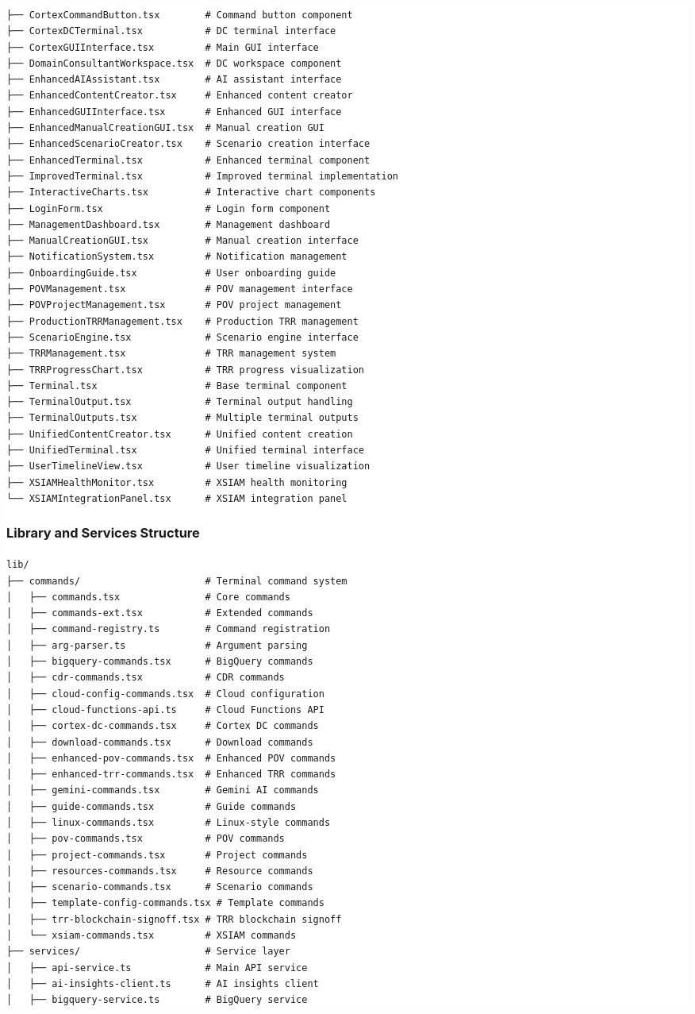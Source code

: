 ```
├── CortexCommandButton.tsx        # Command button component
├── CortexDCTerminal.tsx           # DC terminal interface
├── CortexGUIInterface.tsx         # Main GUI interface
├── DomainConsultantWorkspace.tsx  # DC workspace component
├── EnhancedAIAssistant.tsx        # AI assistant interface
├── EnhancedContentCreator.tsx     # Enhanced content creator
├── EnhancedGUIInterface.tsx       # Enhanced GUI interface
├── EnhancedManualCreationGUI.tsx  # Manual creation GUI
├── EnhancedScenarioCreator.tsx    # Scenario creation interface
├── EnhancedTerminal.tsx           # Enhanced terminal component
├── ImprovedTerminal.tsx           # Improved terminal implementation
├── InteractiveCharts.tsx          # Interactive chart components
├── LoginForm.tsx                  # Login form component
├── ManagementDashboard.tsx        # Management dashboard
├── ManualCreationGUI.tsx          # Manual creation interface
├── NotificationSystem.tsx         # Notification management
├── OnboardingGuide.tsx            # User onboarding guide
├── POVManagement.tsx              # POV management interface
├── POVProjectManagement.tsx       # POV project management
├── ProductionTRRManagement.tsx    # Production TRR management
├── ScenarioEngine.tsx             # Scenario engine interface
├── TRRManagement.tsx              # TRR management system
├── TRRProgressChart.tsx           # TRR progress visualization
├── Terminal.tsx                   # Base terminal component
├── TerminalOutput.tsx             # Terminal output handling
├── TerminalOutputs.tsx            # Multiple terminal outputs
├── UnifiedContentCreator.tsx      # Unified content creation
├── UnifiedTerminal.tsx            # Unified terminal interface
├── UserTimelineView.tsx           # User timeline visualization
├── XSIAMHealthMonitor.tsx         # XSIAM health monitoring
└── XSIAMIntegrationPanel.tsx      # XSIAM integration panel
```

### Library and Services Structure
```
lib/
├── commands/                      # Terminal command system
│   ├── commands.tsx               # Core commands
│   ├── commands-ext.tsx           # Extended commands
│   ├── command-registry.ts        # Command registration
│   ├── arg-parser.ts              # Argument parsing
│   ├── bigquery-commands.tsx      # BigQuery commands
│   ├── cdr-commands.tsx           # CDR commands
│   ├── cloud-config-commands.tsx  # Cloud configuration
│   ├── cloud-functions-api.ts     # Cloud Functions API
│   ├── cortex-dc-commands.tsx     # Cortex DC commands
│   ├── download-commands.tsx      # Download commands
│   ├── enhanced-pov-commands.tsx  # Enhanced POV commands
│   ├── enhanced-trr-commands.tsx  # Enhanced TRR commands
│   ├── gemini-commands.tsx        # Gemini AI commands
│   ├── guide-commands.tsx         # Guide commands
│   ├── linux-commands.tsx         # Linux-style commands
│   ├── pov-commands.tsx           # POV commands
│   ├── project-commands.tsx       # Project commands
│   ├── resources-commands.tsx     # Resource commands
│   ├── scenario-commands.tsx      # Scenario commands
│   ├── template-config-commands.tsx # Template commands
│   ├── trr-blockchain-signoff.tsx # TRR blockchain signoff
│   └── xsiam-commands.tsx         # XSIAM commands
├── services/                      # Service layer
│   ├── api-service.ts             # Main API service
│   ├── ai-insights-client.ts      # AI insights client
│   ├── bigquery-service.ts        # BigQuery service
```